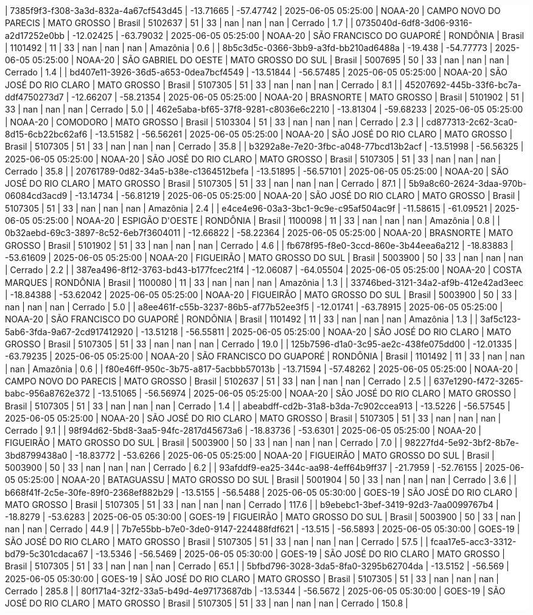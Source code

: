 | 7385f9f3-f308-3a3d-832a-4a67cf543d45 | -13.71665 | -57.47742 | 2025-06-05 05:25:00 | NOAA-20 | CAMPO NOVO DO PARECIS | MATO GROSSO | Brasil | 5102637 | 51 | 33 | nan | nan | nan | Cerrado | 1.7 |
| 0735040d-6df8-3d06-9316-a2d17252e0bb | -12.02425 | -63.79032 | 2025-06-05 05:25:00 | NOAA-20 | SÃO FRANCISCO DO GUAPORÉ | RONDÔNIA | Brasil | 1101492 | 11 | 33 | nan | nan | nan | Amazônia | 0.6 |
| 8b5c3d5c-0366-3bb9-a3fd-bb210ad6488a | -19.438 | -54.77773 | 2025-06-05 05:25:00 | NOAA-20 | SÃO GABRIEL DO OESTE | MATO GROSSO DO SUL | Brasil | 5007695 | 50 | 33 | nan | nan | nan | Cerrado | 1.4 |
| bd407e11-3926-36d5-a653-0dea7bcf4549 | -13.51844 | -56.57485 | 2025-06-05 05:25:00 | NOAA-20 | SÃO JOSÉ DO RIO CLARO | MATO GROSSO | Brasil | 5107305 | 51 | 33 | nan | nan | nan | Cerrado | 8.1 |
| 45207692-445b-33f6-bc7a-ddf4750273d7 | -12.66207 | -58.21354 | 2025-06-05 05:25:00 | NOAA-20 | BRASNORTE | MATO GROSSO | Brasil | 5101902 | 51 | 33 | nan | nan | nan | Cerrado | 5.0 |
| 462e5aba-bf65-37f8-9281-c8036e6c2210 | -13.81304 | -59.68233 | 2025-06-05 05:25:00 | NOAA-20 | COMODORO | MATO GROSSO | Brasil | 5103304 | 51 | 33 | nan | nan | nan | Cerrado | 2.3 |
| cd877313-2c62-3ca0-8d15-6cb22bc62af6 | -13.51582 | -56.56261 | 2025-06-05 05:25:00 | NOAA-20 | SÃO JOSÉ DO RIO CLARO | MATO GROSSO | Brasil | 5107305 | 51 | 33 | nan | nan | nan | Cerrado | 35.8 |
| b3292a8e-7e20-3fbc-a048-77bcd13b2acf | -13.51998 | -56.56325 | 2025-06-05 05:25:00 | NOAA-20 | SÃO JOSÉ DO RIO CLARO | MATO GROSSO | Brasil | 5107305 | 51 | 33 | nan | nan | nan | Cerrado | 35.8 |
| 20761789-0d82-34a5-b38e-c1364512befa | -13.51895 | -56.57101 | 2025-06-05 05:25:00 | NOAA-20 | SÃO JOSÉ DO RIO CLARO | MATO GROSSO | Brasil | 5107305 | 51 | 33 | nan | nan | nan | Cerrado | 87.1 |
| 5b9a8c60-2624-3daa-970b-06084cd3acd9 | -13.14734 | -56.81219 | 2025-06-05 05:25:00 | NOAA-20 | SÃO JOSÉ DO RIO CLARO | MATO GROSSO | Brasil | 5107305 | 51 | 33 | nan | nan | nan | Amazônia | 2.4 |
| e4ce4e96-03a3-3bc1-9c9e-c95af504ac9f | -11.58615 | -61.09521 | 2025-06-05 05:25:00 | NOAA-20 | ESPIGÃO D'OESTE | RONDÔNIA | Brasil | 1100098 | 11 | 33 | nan | nan | nan | Amazônia | 0.8 |
| 0b32aebd-69c3-3897-8c52-6eb7f3604011 | -12.66822 | -58.22364 | 2025-06-05 05:25:00 | NOAA-20 | BRASNORTE | MATO GROSSO | Brasil | 5101902 | 51 | 33 | nan | nan | nan | Cerrado | 4.6 |
| fb678f95-f8e0-3ccd-860e-3b44eea6a212 | -18.83883 | -53.61609 | 2025-06-05 05:25:00 | NOAA-20 | FIGUEIRÃO | MATO GROSSO DO SUL | Brasil | 5003900 | 50 | 33 | nan | nan | nan | Cerrado | 2.2 |
| 387ea496-8f12-3763-bd43-b177fcec21f4 | -12.06087 | -64.05504 | 2025-06-05 05:25:00 | NOAA-20 | COSTA MARQUES | RONDÔNIA | Brasil | 1100080 | 11 | 33 | nan | nan | nan | Amazônia | 1.3 |
| 33746bed-3121-34a2-af9b-412e42ad3eec | -18.84388 | -53.62042 | 2025-06-05 05:25:00 | NOAA-20 | FIGUEIRÃO | MATO GROSSO DO SUL | Brasil | 5003900 | 50 | 33 | nan | nan | nan | Cerrado | 5.0 |
| a8ee461f-c55b-3237-86b5-af77b52ee3f5 | -12.01741 | -63.78915 | 2025-06-05 05:25:00 | NOAA-20 | SÃO FRANCISCO DO GUAPORÉ | RONDÔNIA | Brasil | 1101492 | 11 | 33 | nan | nan | nan | Amazônia | 1.3 |
| 3af5c123-5ab6-3fda-9a67-2cd917412920 | -13.51218 | -56.55811 | 2025-06-05 05:25:00 | NOAA-20 | SÃO JOSÉ DO RIO CLARO | MATO GROSSO | Brasil | 5107305 | 51 | 33 | nan | nan | nan | Cerrado | 19.0 |
| 125b7596-d1a0-3c95-ae2c-438fe075dd00 | -12.01335 | -63.79235 | 2025-06-05 05:25:00 | NOAA-20 | SÃO FRANCISCO DO GUAPORÉ | RONDÔNIA | Brasil | 1101492 | 11 | 33 | nan | nan | nan | Amazônia | 0.6 |
| f80e46ff-950c-3b75-a817-5acbbb57013b | -13.71594 | -57.48262 | 2025-06-05 05:25:00 | NOAA-20 | CAMPO NOVO DO PARECIS | MATO GROSSO | Brasil | 5102637 | 51 | 33 | nan | nan | nan | Cerrado | 2.5 |
| 637e1290-f472-3265-babc-956a8762e372 | -13.51065 | -56.56974 | 2025-06-05 05:25:00 | NOAA-20 | SÃO JOSÉ DO RIO CLARO | MATO GROSSO | Brasil | 5107305 | 51 | 33 | nan | nan | nan | Cerrado | 1.4 |
| abeabdff-cd2b-31a8-b3da-7c902ccea913 | -13.5226 | -56.57545 | 2025-06-05 05:25:00 | NOAA-20 | SÃO JOSÉ DO RIO CLARO | MATO GROSSO | Brasil | 5107305 | 51 | 33 | nan | nan | nan | Cerrado | 9.1 |
| 98f94d62-5bd8-3aa5-94fc-2817d45673a6 | -18.83736 | -53.6301 | 2025-06-05 05:25:00 | NOAA-20 | FIGUEIRÃO | MATO GROSSO DO SUL | Brasil | 5003900 | 50 | 33 | nan | nan | nan | Cerrado | 7.0 |
| 98227fd4-5e92-3bf2-8b7e-3bd8799438a0 | -18.83772 | -53.6266 | 2025-06-05 05:25:00 | NOAA-20 | FIGUEIRÃO | MATO GROSSO DO SUL | Brasil | 5003900 | 50 | 33 | nan | nan | nan | Cerrado | 6.2 |
| 93afddf9-ea25-344c-aa98-4eff64b9ff37 | -21.7959 | -52.76155 | 2025-06-05 05:25:00 | NOAA-20 | BATAGUASSU | MATO GROSSO DO SUL | Brasil | 5001904 | 50 | 33 | nan | nan | nan | Cerrado | 3.6 |
| b668f41f-2c5e-30fe-89f0-2368ef882b29 | -13.5155 | -56.5488 | 2025-06-05 05:30:00 | GOES-19 | SÃO JOSÉ DO RIO CLARO | MATO GROSSO | Brasil | 5107305 | 51 | 33 | nan | nan | nan | Cerrado | 117.6 |
| b9ebebc1-3bef-3419-92d3-7aa0099767b4 | -18.8279 | -53.6283 | 2025-06-05 05:30:00 | GOES-19 | FIGUEIRÃO | MATO GROSSO DO SUL | Brasil | 5003900 | 50 | 33 | nan | nan | nan | Cerrado | 44.9 |
| 7b7e55bb-b7e0-3de0-9147-224488fdf621 | -13.515 | -56.5893 | 2025-06-05 05:30:00 | GOES-19 | SÃO JOSÉ DO RIO CLARO | MATO GROSSO | Brasil | 5107305 | 51 | 33 | nan | nan | nan | Cerrado | 57.5 |
| fcaa17e5-acc3-3312-bd79-5c301cdaca67 | -13.5346 | -56.5469 | 2025-06-05 05:30:00 | GOES-19 | SÃO JOSÉ DO RIO CLARO | MATO GROSSO | Brasil | 5107305 | 51 | 33 | nan | nan | nan | Cerrado | 65.1 |
| 5bfbd796-3028-3da5-8fa0-3295b62704da | -13.5152 | -56.569 | 2025-06-05 05:30:00 | GOES-19 | SÃO JOSÉ DO RIO CLARO | MATO GROSSO | Brasil | 5107305 | 51 | 33 | nan | nan | nan | Cerrado | 285.8 |
| 80f171a4-32f2-33a5-b49d-4e97173687db | -13.5344 | -56.5672 | 2025-06-05 05:30:00 | GOES-19 | SÃO JOSÉ DO RIO CLARO | MATO GROSSO | Brasil | 5107305 | 51 | 33 | nan | nan | nan | Cerrado | 150.8 |